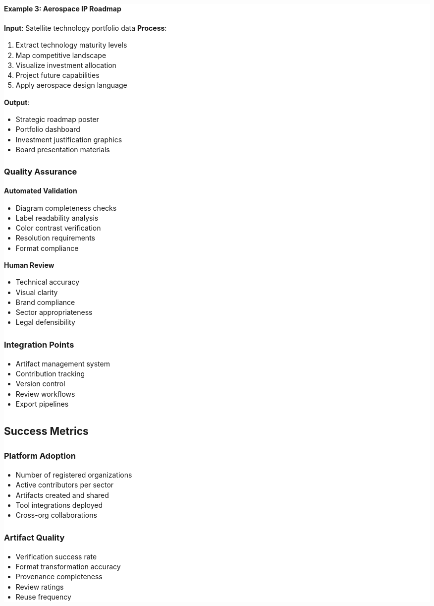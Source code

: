 #### Example 3: Aerospace IP Roadmap
**Input**: Satellite technology portfolio data
**Process**:
1. Extract technology maturity levels
2. Map competitive landscape
3. Visualize investment allocation
4. Project future capabilities
5. Apply aerospace design language

**Output**:
- Strategic roadmap poster
- Portfolio dashboard
- Investment justification graphics
- Board presentation materials

### Quality Assurance

**Automated Validation**
- Diagram completeness checks
- Label readability analysis
- Color contrast verification
- Resolution requirements
- Format compliance

**Human Review**
- Technical accuracy
- Visual clarity
- Brand compliance
- Sector appropriateness
- Legal defensibility

### Integration Points
- Artifact management system
- Contribution tracking
- Version control
- Review workflows
- Export pipelines

## Success Metrics

### Platform Adoption
- Number of registered organizations
- Active contributors per sector
- Artifacts created and shared
- Tool integrations deployed
- Cross-org collaborations

### Artifact Quality
- Verification success rate
- Format transformation accuracy
- Provenance completeness
- Review ratings
- Reuse frequency
